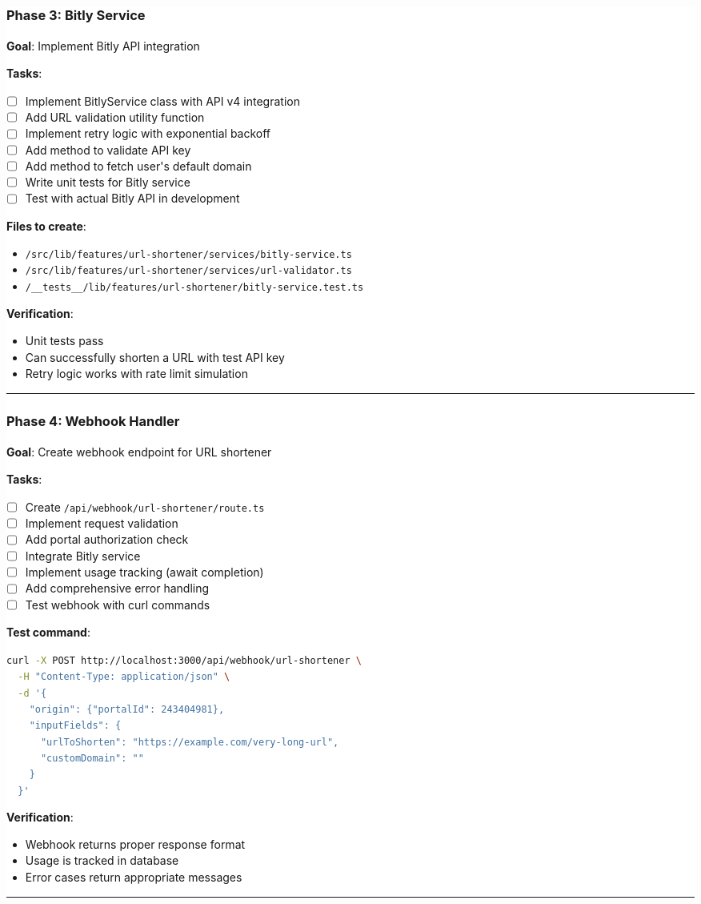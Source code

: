 ### Phase 3: Bitly Service
**Goal**: Implement Bitly API integration

**Tasks**:
- [ ] Implement BitlyService class with API v4 integration
- [ ] Add URL validation utility function
- [ ] Implement retry logic with exponential backoff
- [ ] Add method to validate API key
- [ ] Add method to fetch user's default domain
- [ ] Write unit tests for Bitly service
- [ ] Test with actual Bitly API in development

**Files to create**:
- `/src/lib/features/url-shortener/services/bitly-service.ts`
- `/src/lib/features/url-shortener/services/url-validator.ts`
- `/__tests__/lib/features/url-shortener/bitly-service.test.ts`

**Verification**:
- Unit tests pass
- Can successfully shorten a URL with test API key
- Retry logic works with rate limit simulation

---

### Phase 4: Webhook Handler
**Goal**: Create webhook endpoint for URL shortener

**Tasks**:
- [ ] Create `/api/webhook/url-shortener/route.ts`
- [ ] Implement request validation
- [ ] Add portal authorization check
- [ ] Integrate Bitly service
- [ ] Implement usage tracking (await completion)
- [ ] Add comprehensive error handling
- [ ] Test webhook with curl commands

**Test command**:
```bash
curl -X POST http://localhost:3000/api/webhook/url-shortener \
  -H "Content-Type: application/json" \
  -d '{
    "origin": {"portalId": 243404981},
    "inputFields": {
      "urlToShorten": "https://example.com/very-long-url",
      "customDomain": ""
    }
  }'
```

**Verification**:
- Webhook returns proper response format
- Usage is tracked in database
- Error cases return appropriate messages

---